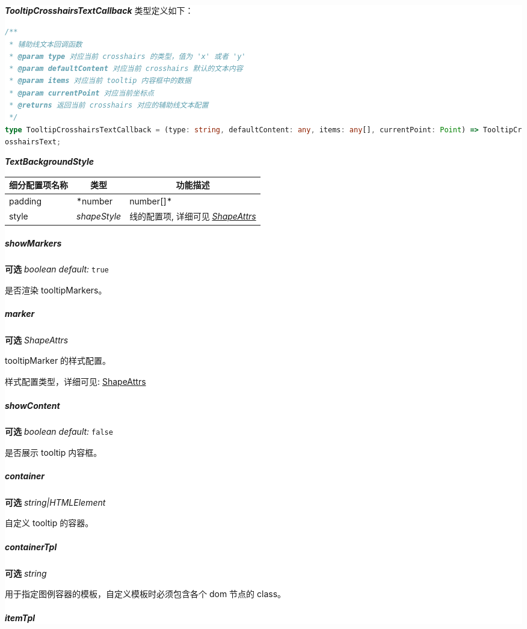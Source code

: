 ***TooltipCrosshairsTextCallback*** 类型定义如下：

```ts
/**
 * 辅助线文本回调函数
 * @param type 对应当前 crosshairs 的类型，值为 'x' 或者 'y'
 * @param defaultContent 对应当前 crosshairs 默认的文本内容
 * @param items 对应当前 tooltip 内容框中的数据
 * @param currentPoint 对应当前坐标点
 * @returns 返回当前 crosshairs 对应的辅助线文本配置
 */
type TooltipCrosshairsTextCallback = (type: string, defaultContent: any, items: any[], currentPoint: Point) => TooltipCrosshairsText;
```






***TextBackgroundStyle***

| 细分配置项名称 | 类型                 | 功能描述           |
| -------------- | -------------------- | ------------------ |
| padding        | *number | number\[]* | 文本背景周围的留白 |
| style          | *shapeStyle*         | 线的配置项, 详细可见 [*ShapeAttrs*](/zh/docs/api/graphic-style)          |

##### showMarkers

<description>**可选** *boolean* *default:* `true`</description>

是否渲染 tooltipMarkers。

##### marker

<description>**可选** *ShapeAttrs*</description>

tooltipMarker 的样式配置。

样式配置类型，详细可见: [ShapeAttrs](/zh/docs/api/graphic-style)

##### showContent

<description>**可选** *boolean* *default:* `false`</description>

是否展示 tooltip 内容框。

##### container

<description>**可选** *string|HTMLElement*</description>

自定义 tooltip 的容器。

##### containerTpl

<description>**可选** *string*</description>

用于指定图例容器的模板，自定义模板时必须包含各个 dom 节点的 class。

##### itemTpl
